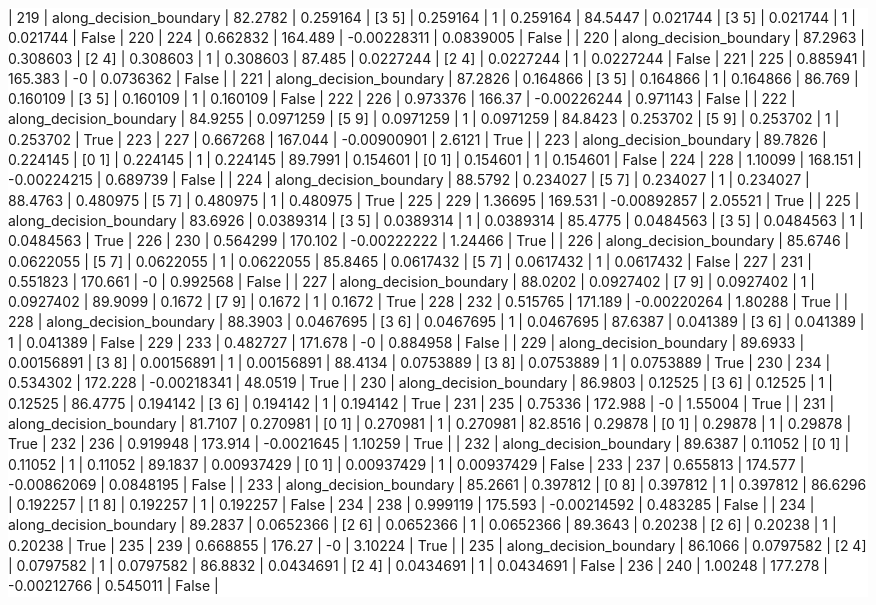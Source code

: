 | 219 | along_decision_boundary |     82.2782 | 0.259164    | [3 5]    |   0.259164    |      1 | 0.259164    |      84.5447 | 0.021744    | [3 5]     |    0.021744    |       1 | 0.021744    | False     |    220 |             224 |                0.662832 |              164.489   | -0.00228311 |     0.0839005   | False           |
| 220 | along_decision_boundary |     87.2963 | 0.308603    | [2 4]    |   0.308603    |      1 | 0.308603    |      87.485  | 0.0227244   | [2 4]     |    0.0227244   |       1 | 0.0227244   | False     |    221 |             225 |                0.885941 |              165.383   | -0          |     0.0736362   | False           |
| 221 | along_decision_boundary |     87.2826 | 0.164866    | [3 5]    |   0.164866    |      1 | 0.164866    |      86.769  | 0.160109    | [3 5]     |    0.160109    |       1 | 0.160109    | False     |    222 |             226 |                0.973376 |              166.37    | -0.00226244 |     0.971143    | False           |
| 222 | along_decision_boundary |     84.9255 | 0.0971259   | [5 9]    |   0.0971259   |      1 | 0.0971259   |      84.8423 | 0.253702    | [5 9]     |    0.253702    |       1 | 0.253702    | True      |    223 |             227 |                0.667268 |              167.044   | -0.00900901 |     2.6121      | True            |
| 223 | along_decision_boundary |     89.7826 | 0.224145    | [0 1]    |   0.224145    |      1 | 0.224145    |      89.7991 | 0.154601    | [0 1]     |    0.154601    |       1 | 0.154601    | False     |    224 |             228 |                1.10099  |              168.151   | -0.00224215 |     0.689739    | False           |
| 224 | along_decision_boundary |     88.5792 | 0.234027    | [5 7]    |   0.234027    |      1 | 0.234027    |      88.4763 | 0.480975    | [5 7]     |    0.480975    |       1 | 0.480975    | True      |    225 |             229 |                1.36695  |              169.531   | -0.00892857 |     2.05521     | True            |
| 225 | along_decision_boundary |     83.6926 | 0.0389314   | [3 5]    |   0.0389314   |      1 | 0.0389314   |      85.4775 | 0.0484563   | [3 5]     |    0.0484563   |       1 | 0.0484563   | True      |    226 |             230 |                0.564299 |              170.102   | -0.00222222 |     1.24466     | True            |
| 226 | along_decision_boundary |     85.6746 | 0.0622055   | [5 7]    |   0.0622055   |      1 | 0.0622055   |      85.8465 | 0.0617432   | [5 7]     |    0.0617432   |       1 | 0.0617432   | False     |    227 |             231 |                0.551823 |              170.661   | -0          |     0.992568    | False           |
| 227 | along_decision_boundary |     88.0202 | 0.0927402   | [7 9]    |   0.0927402   |      1 | 0.0927402   |      89.9099 | 0.1672      | [7 9]     |    0.1672      |       1 | 0.1672      | True      |    228 |             232 |                0.515765 |              171.189   | -0.00220264 |     1.80288     | True            |
| 228 | along_decision_boundary |     88.3903 | 0.0467695   | [3 6]    |   0.0467695   |      1 | 0.0467695   |      87.6387 | 0.041389    | [3 6]     |    0.041389    |       1 | 0.041389    | False     |    229 |             233 |                0.482727 |              171.678   | -0          |     0.884958    | False           |
| 229 | along_decision_boundary |     89.6933 | 0.00156891  | [3 8]    |   0.00156891  |      1 | 0.00156891  |      88.4134 | 0.0753889   | [3 8]     |    0.0753889   |       1 | 0.0753889   | True      |    230 |             234 |                0.534302 |              172.228   | -0.00218341 |    48.0519      | True            |
| 230 | along_decision_boundary |     86.9803 | 0.12525     | [3 6]    |   0.12525     |      1 | 0.12525     |      86.4775 | 0.194142    | [3 6]     |    0.194142    |       1 | 0.194142    | True      |    231 |             235 |                0.75336  |              172.988   | -0          |     1.55004     | True            |
| 231 | along_decision_boundary |     81.7107 | 0.270981    | [0 1]    |   0.270981    |      1 | 0.270981    |      82.8516 | 0.29878     | [0 1]     |    0.29878     |       1 | 0.29878     | True      |    232 |             236 |                0.919948 |              173.914   | -0.0021645  |     1.10259     | True            |
| 232 | along_decision_boundary |     89.6387 | 0.11052     | [0 1]    |   0.11052     |      1 | 0.11052     |      89.1837 | 0.00937429  | [0 1]     |    0.00937429  |       1 | 0.00937429  | False     |    233 |             237 |                0.655813 |              174.577   | -0.00862069 |     0.0848195   | False           |
| 233 | along_decision_boundary |     85.2661 | 0.397812    | [0 8]    |   0.397812    |      1 | 0.397812    |      86.6296 | 0.192257    | [1 8]     |    0.192257    |       1 | 0.192257    | False     |    234 |             238 |                0.999119 |              175.593   | -0.00214592 |     0.483285    | False           |
| 234 | along_decision_boundary |     89.2837 | 0.0652366   | [2 6]    |   0.0652366   |      1 | 0.0652366   |      89.3643 | 0.20238     | [2 6]     |    0.20238     |       1 | 0.20238     | True      |    235 |             239 |                0.668855 |              176.27    | -0          |     3.10224     | True            |
| 235 | along_decision_boundary |     86.1066 | 0.0797582   | [2 4]    |   0.0797582   |      1 | 0.0797582   |      86.8832 | 0.0434691   | [2 4]     |    0.0434691   |       1 | 0.0434691   | False     |    236 |             240 |                1.00248  |              177.278   | -0.00212766 |     0.545011    | False           |